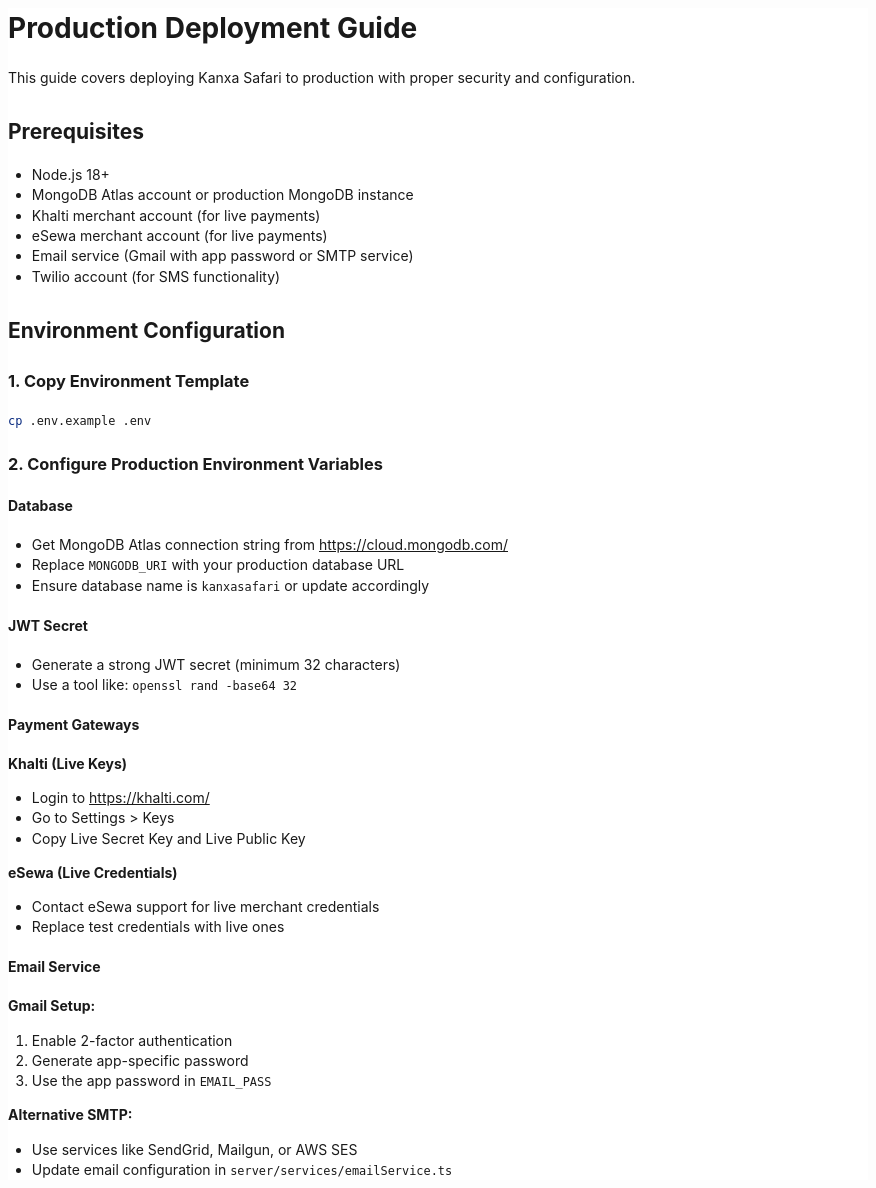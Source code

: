 # Production Deployment Guide

This guide covers deploying Kanxa Safari to production with proper security and configuration.

## Prerequisites

- Node.js 18+ 
- MongoDB Atlas account or production MongoDB instance
- Khalti merchant account (for live payments)
- eSewa merchant account (for live payments)
- Email service (Gmail with app password or SMTP service)
- Twilio account (for SMS functionality)

## Environment Configuration

### 1. Copy Environment Template
```bash
cp .env.example .env
```

### 2. Configure Production Environment Variables

#### Database
- Get MongoDB Atlas connection string from https://cloud.mongodb.com/
- Replace `MONGODB_URI` with your production database URL
- Ensure database name is `kanxasafari` or update accordingly

#### JWT Secret
- Generate a strong JWT secret (minimum 32 characters)
- Use a tool like: `openssl rand -base64 32`

#### Payment Gateways
**Khalti (Live Keys)**
- Login to https://khalti.com/
- Go to Settings > Keys
- Copy Live Secret Key and Live Public Key

**eSewa (Live Credentials)**
- Contact eSewa support for live merchant credentials
- Replace test credentials with live ones

#### Email Service
**Gmail Setup:**
1. Enable 2-factor authentication
2. Generate app-specific password
3. Use the app password in `EMAIL_PASS`

**Alternative SMTP:**
- Use services like SendGrid, Mailgun, or AWS SES
- Update email configuration in `server/services/emailService.ts`
